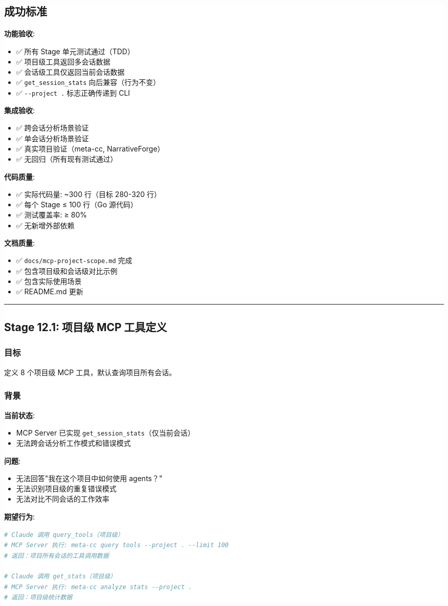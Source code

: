 
## 成功标准

**功能验收**:
- ✅ 所有 Stage 单元测试通过（TDD）
- ✅ 项目级工具返回多会话数据
- ✅ 会话级工具仅返回当前会话数据
- ✅ `get_session_stats` 向后兼容（行为不变）
- ✅ `--project .` 标志正确传递到 CLI

**集成验收**:
- ✅ 跨会话分析场景验证
- ✅ 单会话分析场景验证
- ✅ 真实项目验证（meta-cc, NarrativeForge）
- ✅ 无回归（所有现有测试通过）

**代码质量**:
- ✅ 实际代码量: ~300 行（目标 280-320 行）
- ✅ 每个 Stage ≤ 100 行（Go 源代码）
- ✅ 测试覆盖率: ≥ 80%
- ✅ 无新增外部依赖

**文档质量**:
- ✅ `docs/mcp-project-scope.md` 完成
- ✅ 包含项目级和会话级对比示例
- ✅ 包含实际使用场景
- ✅ README.md 更新

---

## Stage 12.1: 项目级 MCP 工具定义

### 目标

定义 8 个项目级 MCP 工具，默认查询项目所有会话。

### 背景

**当前状态**:
- MCP Server 已实现 `get_session_stats`（仅当前会话）
- 无法跨会话分析工作模式和错误模式

**问题**:
- 无法回答"我在这个项目中如何使用 agents？"
- 无法识别项目级的重复错误模式
- 无法对比不同会话的工作效率

**期望行为**:
```bash
# Claude 调用 query_tools（项目级）
# MCP Server 执行: meta-cc query tools --project . --limit 100
# 返回：项目所有会话的工具调用数据

# Claude 调用 get_stats（项目级）
# MCP Server 执行: meta-cc analyze stats --project .
# 返回：项目级统计数据
```
